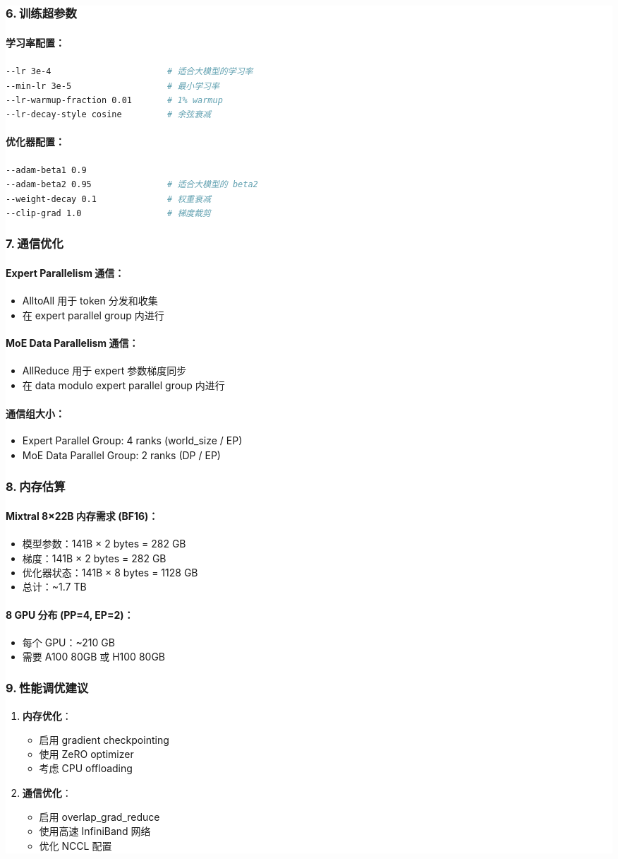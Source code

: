 ### 6. 训练超参数

#### 学习率配置：
```bash
--lr 3e-4                       # 适合大模型的学习率
--min-lr 3e-5                   # 最小学习率
--lr-warmup-fraction 0.01       # 1% warmup
--lr-decay-style cosine         # 余弦衰减
```

#### 优化器配置：
```bash
--adam-beta1 0.9
--adam-beta2 0.95               # 适合大模型的 beta2
--weight-decay 0.1              # 权重衰减
--clip-grad 1.0                 # 梯度裁剪
```

### 7. 通信优化

#### Expert Parallelism 通信：
- AlltoAll 用于 token 分发和收集
- 在 expert parallel group 内进行

#### MoE Data Parallelism 通信：
- AllReduce 用于 expert 参数梯度同步
- 在 data modulo expert parallel group 内进行

#### 通信组大小：
- Expert Parallel Group: 4 ranks (world_size / EP)
- MoE Data Parallel Group: 2 ranks (DP / EP)

### 8. 内存估算

#### Mixtral 8×22B 内存需求 (BF16)：
- 模型参数：141B × 2 bytes = 282 GB
- 梯度：141B × 2 bytes = 282 GB  
- 优化器状态：141B × 8 bytes = 1128 GB
- 总计：~1.7 TB

#### 8 GPU 分布 (PP=4, EP=2)：
- 每个 GPU：~210 GB
- 需要 A100 80GB 或 H100 80GB

### 9. 性能调优建议

1. **内存优化**：
   - 启用 gradient checkpointing
   - 使用 ZeRO optimizer
   - 考虑 CPU offloading

2. **通信优化**：
   - 启用 overlap_grad_reduce
   - 使用高速 InfiniBand 网络
   - 优化 NCCL 配置
